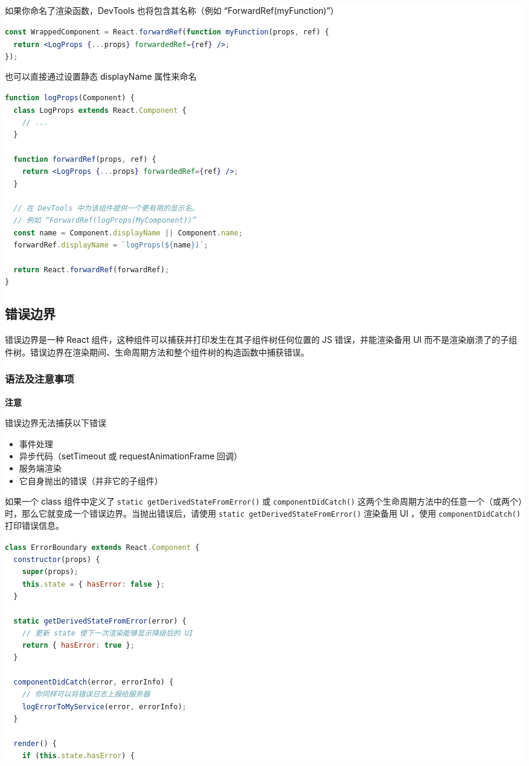 如果你命名了渲染函数，DevTools 也将包含其名称（例如 “ForwardRef(myFunction)”）

```jsx
const WrappedComponent = React.forwardRef(function myFunction(props, ref) {
  return <LogProps {...props} forwardedRef={ref} />;
});
```

也可以直接通过设置静态 displayName 属性来命名

```jsx
function logProps(Component) {
  class LogProps extends React.Component {
    // ...
  }

  function forwardRef(props, ref) {
    return <LogProps {...props} forwardedRef={ref} />;
  }

  // 在 DevTools 中为该组件提供一个更有用的显示名。
  // 例如 “ForwardRef(logProps(MyComponent))”
  const name = Component.displayName || Component.name;
  forwardRef.displayName = `logProps(${name})`;

  return React.forwardRef(forwardRef);
}
```

## 错误边界

错误边界是一种 React 组件，这种组件可以捕获并打印发生在其子组件树任何位置的 JS 错误，并能渲染备用 UI 而不是渲染崩溃了的子组件树。错误边界在渲染期间、生命周期方法和整个组件树的构造函数中捕获错误。

### 语法及注意事项

**注意**

错误边界无法捕获以下错误

- 事件处理
- 异步代码（setTimeout 或 requestAnimationFrame 回调）
- 服务端渲染
- 它自身抛出的错误（并非它的子组件）

如果一个 class 组件中定义了 `static getDerivedStateFromError()` 或 `componentDidCatch()` 这两个生命周期方法中的任意一个（或两个）时，那么它就变成一个错误边界。当抛出错误后，请使用 `static getDerivedStateFromError()` 渲染备用 UI ，使用 `componentDidCatch()` 打印错误信息。

```jsx
class ErrorBoundary extends React.Component {
  constructor(props) {
    super(props);
    this.state = { hasError: false };
  }

  static getDerivedStateFromError(error) {
    // 更新 state 使下一次渲染能够显示降级后的 UI
    return { hasError: true };
  }

  componentDidCatch(error, errorInfo) {
    // 你同样可以将错误日志上报给服务器
    logErrorToMyService(error, errorInfo);
  }

  render() {
    if (this.state.hasError) {
```